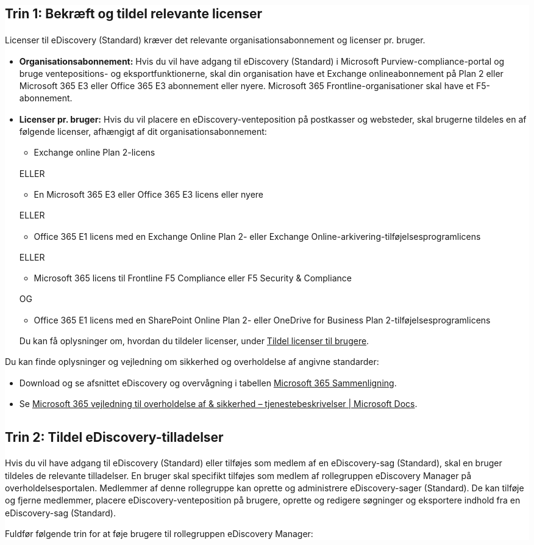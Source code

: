 ## <a name="step-1-verify-and-assign-appropriate-licenses"></a>Trin 1: Bekræft og tildel relevante licenser

Licenser til eDiscovery (Standard) kræver det relevante organisationsabonnement og licenser pr. bruger.

- **Organisationsabonnement:** Hvis du vil have adgang til eDiscovery (Standard) i Microsoft Purview-compliance-portal og bruge ventepositions- og eksportfunktionerne, skal din organisation have et Exchange onlineabonnement på Plan 2 eller Microsoft 365 E3 eller Office 365 E3 abonnement eller nyere. Microsoft 365 Frontline-organisationer skal have et F5-abonnement.

- **Licenser pr. bruger:** Hvis du vil placere en eDiscovery-venteposition på postkasser og websteder, skal brugerne tildeles en af følgende licenser, afhængigt af dit organisationsabonnement:

  -  Exchange online Plan 2-licens

   ELLER
   
  - En Microsoft 365 E3 eller Office 365 E3 licens eller nyere

   ELLER

  - Office 365 E1 licens med en Exchange Online Plan 2- eller Exchange Online-arkivering-tilføjelsesprogramlicens

   ELLER

  - Microsoft 365 licens til Frontline F5 Compliance eller F5 Security & Compliance  

  OG

  - Office 365 E1 licens med en SharePoint Online Plan 2- eller OneDrive for Business Plan 2-tilføjelsesprogramlicens
  
  Du kan få oplysninger om, hvordan du tildeler licenser, under [Tildel licenser til brugere](../admin/manage/assign-licenses-to-users.md).

Du kan finde oplysninger og vejledning om sikkerhed og overholdelse af angivne standarder:

- Download og se afsnittet eDiscovery og overvågning i tabellen [Microsoft 365 Sammenligning](https://aka.ms/M365EnterprisePlans).

- Se [Microsoft 365 vejledning til overholdelse af & sikkerhed – tjenestebeskrivelser | Microsoft Docs](/office365/servicedescriptions/microsoft-365-service-descriptions/microsoft-365-tenantlevel-services-licensing-guidance/microsoft-365-security-compliance-licensing-guidance).

## <a name="step-2-assign-ediscovery-permissions"></a>Trin 2: Tildel eDiscovery-tilladelser

Hvis du vil have adgang til eDiscovery (Standard) eller tilføjes som medlem af en eDiscovery-sag (Standard), skal en bruger tildeles de relevante tilladelser. En bruger skal specifikt tilføjes som medlem af rollegruppen eDiscovery Manager på overholdelsesportalen. Medlemmer af denne rollegruppe kan oprette og administrere eDiscovery-sager (Standard). De kan tilføje og fjerne medlemmer, placere eDiscovery-venteposition på brugere, oprette og redigere søgninger og eksportere indhold fra en eDiscovery-sag (Standard).

Fuldfør følgende trin for at føje brugere til rollegruppen eDiscovery Manager:
